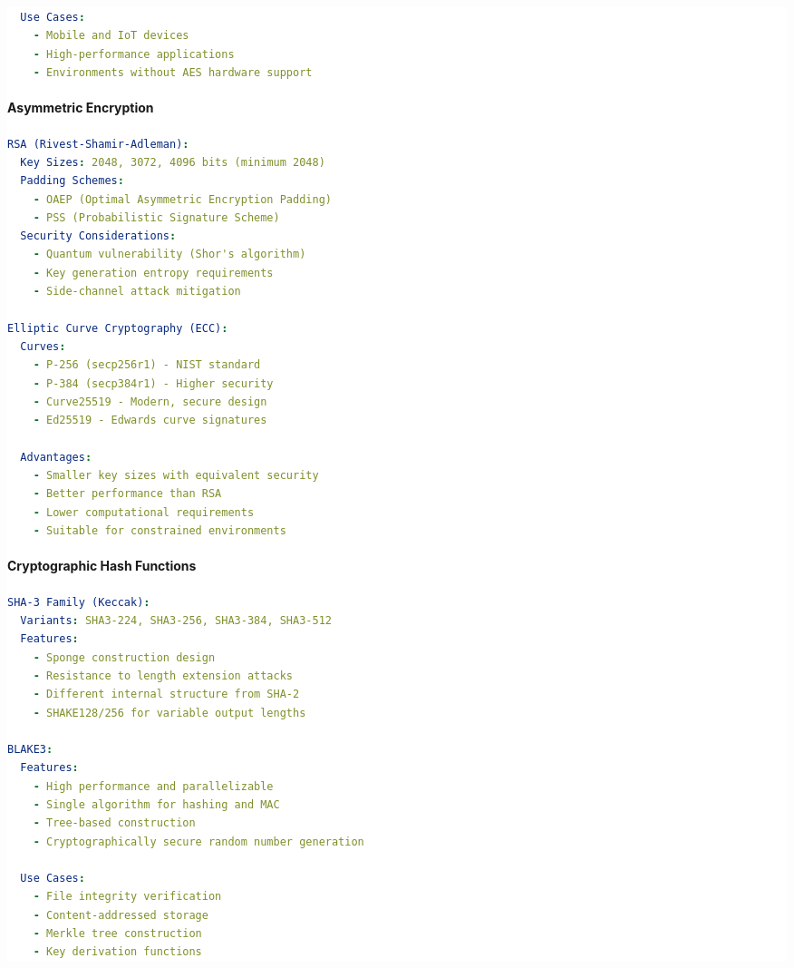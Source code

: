 ```yaml
  Use Cases:
    - Mobile and IoT devices
    - High-performance applications
    - Environments without AES hardware support
```

#### Asymmetric Encryption
```yaml
RSA (Rivest-Shamir-Adleman):
  Key Sizes: 2048, 3072, 4096 bits (minimum 2048)
  Padding Schemes:
    - OAEP (Optimal Asymmetric Encryption Padding)
    - PSS (Probabilistic Signature Scheme)
  Security Considerations:
    - Quantum vulnerability (Shor's algorithm)
    - Key generation entropy requirements
    - Side-channel attack mitigation

Elliptic Curve Cryptography (ECC):
  Curves:
    - P-256 (secp256r1) - NIST standard
    - P-384 (secp384r1) - Higher security
    - Curve25519 - Modern, secure design
    - Ed25519 - Edwards curve signatures
  
  Advantages:
    - Smaller key sizes with equivalent security
    - Better performance than RSA
    - Lower computational requirements
    - Suitable for constrained environments
```

#### Cryptographic Hash Functions
```yaml
SHA-3 Family (Keccak):
  Variants: SHA3-224, SHA3-256, SHA3-384, SHA3-512
  Features:
    - Sponge construction design
    - Resistance to length extension attacks
    - Different internal structure from SHA-2
    - SHAKE128/256 for variable output lengths

BLAKE3:
  Features:
    - High performance and parallelizable
    - Single algorithm for hashing and MAC
    - Tree-based construction
    - Cryptographically secure random number generation
  
  Use Cases:
    - File integrity verification
    - Content-addressed storage
    - Merkle tree construction
    - Key derivation functions
```
